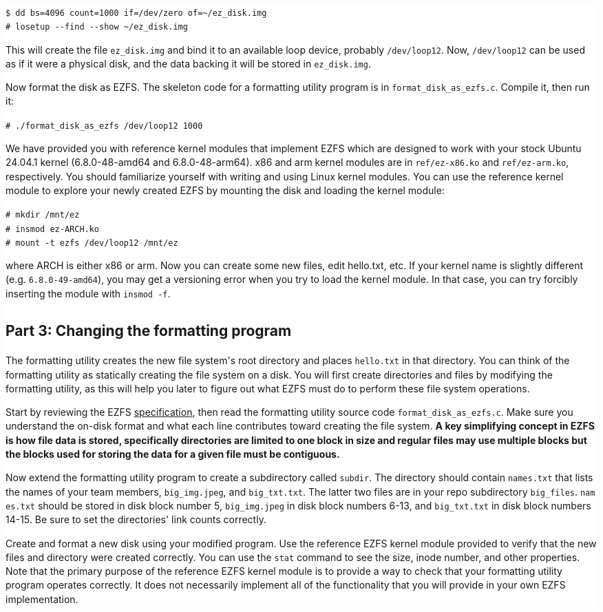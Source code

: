 ```
$ dd bs=4096 count=1000 if=/dev/zero of=~/ez_disk.img
# losetup --find --show ~/ez_disk.img
```

This will create the file `ez_disk.img` and bind it to an available loop device, probably `/dev/loop12`. Now, `/dev/loop12` can be used as if it were a physical disk, and the data backing it will be stored in `ez_disk.img`.

Now format the disk as EZFS. The skeleton code for a formatting utility program is in `format_disk_as_ezfs.c`. Compile it, then run it:

```
# ./format_disk_as_ezfs /dev/loop12 1000
```

We have provided you with reference kernel modules that implement EZFS which are designed to work with your stock Ubuntu 24.04.1 kernel (6.8.0-48-amd64 and 6.8.0-48-arm64). x86 and arm kernel modules are in `ref/ez-x86.ko` and `ref/ez-arm.ko`, respectively. You should familiarize yourself with writing and using Linux kernel modules. You can use the reference kernel module to explore your newly created EZFS by mounting the disk and loading the kernel module:

```
# mkdir /mnt/ez
# insmod ez-ARCH.ko
# mount -t ezfs /dev/loop12 /mnt/ez
```

where ARCH is either x86 or arm. Now you can create some new files, edit hello.txt, etc. If your kernel name is slightly different (e.g. `6.8.0-49-amd64`), you may get a versioning error when you try to load the kernel module. In that case, you can try forcibly inserting the module with `insmod -f`.

Part 3: Changing the formatting program
------
The formatting utility creates the new file system's root directory and places `hello.txt` in that directory. You can think of the formatting utility as statically creating the file system on a disk. You will first create directories and files by modifying the formatting utility, as this will help you later to figure out what EZFS must do to perform these file system operations. 

Start by reviewing the EZFS [specification][specification], then read the formatting utility source code `format_disk_as_ezfs.c`. Make sure you understand the on-disk format and what each line contributes toward creating the file system. **A key simplifying concept in EZFS is how file data is stored, specifically directories are limited to one block in size and regular files may use multiple blocks but the blocks used for storing the data for a given file must be contiguous.**

[specification]: https://w4118.github.io/homework/ezfs-spec.pdf

Now extend the formatting utility program to create a subdirectory called `subdir`. The directory should contain `names.txt` that lists the names of your team members, `big_img.jpeg`, and `big_txt.txt`. The latter two files are in your repo subdirectory `big_files`. `names.txt` should be stored in disk block number 5, `big_img.jpeg` in disk block numbers 6-13, and `big_txt.txt` in disk block numbers 14-15. Be sure to set the directories' link counts correctly.

Create and format a new disk using your modified program. Use the reference EZFS kernel module provided to verify that the new files and directory were created correctly. You can use the `stat` command to see the size, inode number, and other properties. Note that the primary purpose of the reference EZFS kernel module is to provide a way to check that your formatting utility program operates correctly. It does not necessarily implement all of the functionality that you will provide in your own EZFS implementation.


[Git]: https://git-scm.com/
[file]: https://www.cs.columbia.edu/~nieh/teaching/w4118/homeworks/references.txt
[class-web-site]: https://www.cs.columbia.edu/~nieh/teaching/w4118/
[git-pull]: https://mirrors.edge.kernel.org/pub/software/scm/git/docs/git-pull.html
[git-merge]: https://mirrors.edge.kernel.org/pub/software/scm/git/docs/git-merge.html
[git-fetch]: https://mirrors.edge.kernel.org/pub/software/scm/git/docs/git-fetch.html
[ezfspaper]: https://www.cs.columbia.edu/~nieh/pubs/sigcse2025_ezfs.pdf
[slides]: https://www.cs.columbia.edu/~nieh/teaching/w4118_f23/homeworks/hmwk6/page-cache-overview.pdf
[lki]: https://tldp.org/LDP/lki/lki-3.html
[documentation]: https://elixir.bootlin.com/linux/v6.8/source/Documentation/filesystems/vfs.rst
[readdir]: https://stackoverflow.com/questions/47078417/readdir-returning-dirent-with-d-type-dt-unknown-for-directories-and
[ENOSPC]: https://elixir.bootlin.com/linux/v6.8/source/include/uapi/asm-generic/errno-base.h#L32
[BFS]: https://elixir.bootlin.com/linux/v6.8/source/fs/bfs